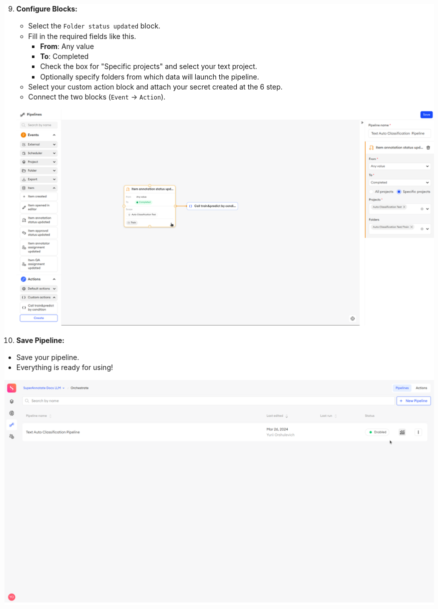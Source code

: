 9. **Configure Blocks:**
   - Select the `Folder status updated` block.
   - Fill in the required fields like this.
      - **From**: Any value
      - **To**: Completed
      - Check the box for "Specific projects" and select your text project.
      - Optionally specify folders from which data will launch the pipeline.
   - Select your custom action block and attach your secret created at the 6 step.
   - Connect the two blocks (`Event` -> `Action`).

   ![Step 9](pics/pipeline_creation/Step_9.png)

10. **Save Pipeline:**
   - Save your pipeline.
   - Everything is ready for using!

   ![Step 10](pics/pipeline_creation/Step_10.png)
